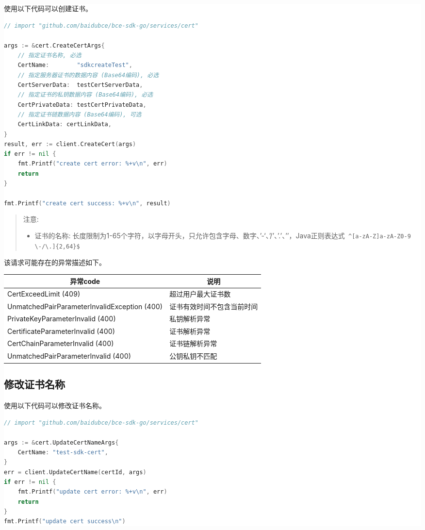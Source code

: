 使用以下代码可以创建证书。
```go
// import "github.com/baidubce/bce-sdk-go/services/cert"

args := &cert.CreateCertArgs{
	// 指定证书名称, 必选
    CertName:        "sdkcreateTest",
    // 指定服务器证书的数据内容 (Base64编码), 必选
    CertServerData:  testCertServerData,
    // 指定证书的私钥数据内容 (Base64编码), 必选
    CertPrivateData: testCertPrivateData,
    // 指定证书链数据内容 (Base64编码), 可选
    CertLinkData: certLinkData,
}
result, err := client.CreateCert(args)
if err != nil {
    fmt.Printf("create cert error: %+v\n", err)
    return
}

fmt.Printf("create cert success: %+v\n", result)
```

> 注意:
> - 证书的名称: 长度限制为1-65个字符，以字母开头，只允许包含字母、数字、’-‘、’/’、’.’、’’，Java正则表达式` ^[a-zA-Z]a-zA-Z0-9\-/\.]{2,64}$`

该请求可能存在的异常描述如下。

异常code | 说明 
--- | --- 
CertExceedLimit (409) |	超过用户最大证书数
UnmatchedPairParameterInvalidException (400) | 证书有效时间不包含当前时间
PrivateKeyParameterInvalid (400) | 私钥解析异常
CertificateParameterInvalid (400) |	证书解析异常
CertChainParameterInvalid (400) | 证书链解析异常
UnmatchedPairParameterInvalid (400) | 公钥私钥不匹配

## 修改证书名称

使用以下代码可以修改证书名称。
```go
// import "github.com/baidubce/bce-sdk-go/services/cert"

args := &cert.UpdateCertNameArgs{
    CertName: "test-sdk-cert",
}
err = client.UpdateCertName(certId, args)
if err != nil {
    fmt.Printf("update cert error: %+v\n", err)
    return
}
fmt.Printf("update cert success\n")
```
